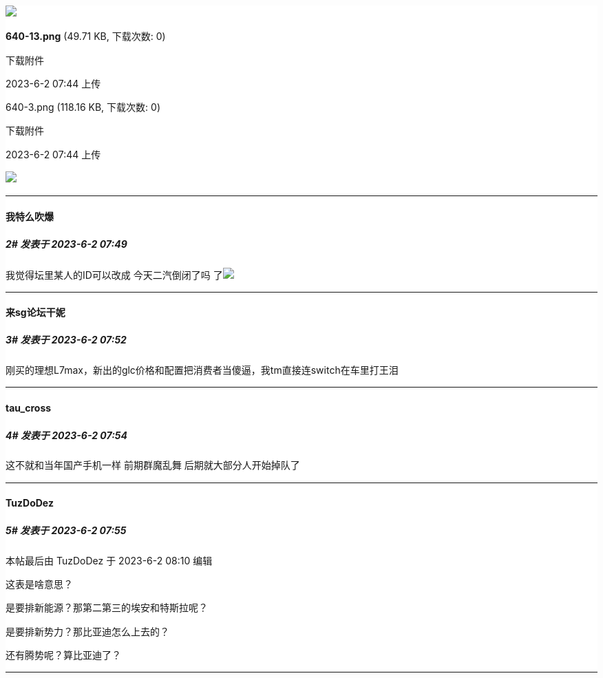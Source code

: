 <img src="https://img.saraba1st.com/forum/202306/02/074446h0v4zj7zasn30o6y.png" referrerpolicy="no-referrer">

<strong>640-13.png</strong> (49.71 KB, 下载次数: 0)

下载附件

2023-6-2 07:44 上传

640-3.png
(118.16 KB, 下载次数: 0)

下载附件

2023-6-2 07:44 上传

<img src="https://img.saraba1st.com/forum/202306/02/074445rzt4nx14nux6mu1q.png" referrerpolicy="no-referrer">

*****

####  我特么吹爆  
##### 2#       发表于 2023-6-2 07:49

我觉得坛里某人的ID可以改成
今天二汽倒闭了吗
了<img src="https://static.saraba1st.com/image/smiley/face2017/067.png" referrerpolicy="no-referrer">

*****

####  来sg论坛干妮  
##### 3#       发表于 2023-6-2 07:52

刚买的理想L7max，新出的glc价格和配置把消费者当傻逼，我tm直接连switch在车里打王泪

*****

####  tau_cross  
##### 4#       发表于 2023-6-2 07:54

这不就和当年国产手机一样 前期群魔乱舞 后期就大部分人开始掉队了

*****

####  TuzDoDez  
##### 5#       发表于 2023-6-2 07:55

 本帖最后由 TuzDoDez 于 2023-6-2 08:10 编辑 

这表是啥意思？

是要排新能源？那第二第三的埃安和特斯拉呢？

是要排新势力？那比亚迪怎么上去的？

还有腾势呢？算比亚迪了？

*****
